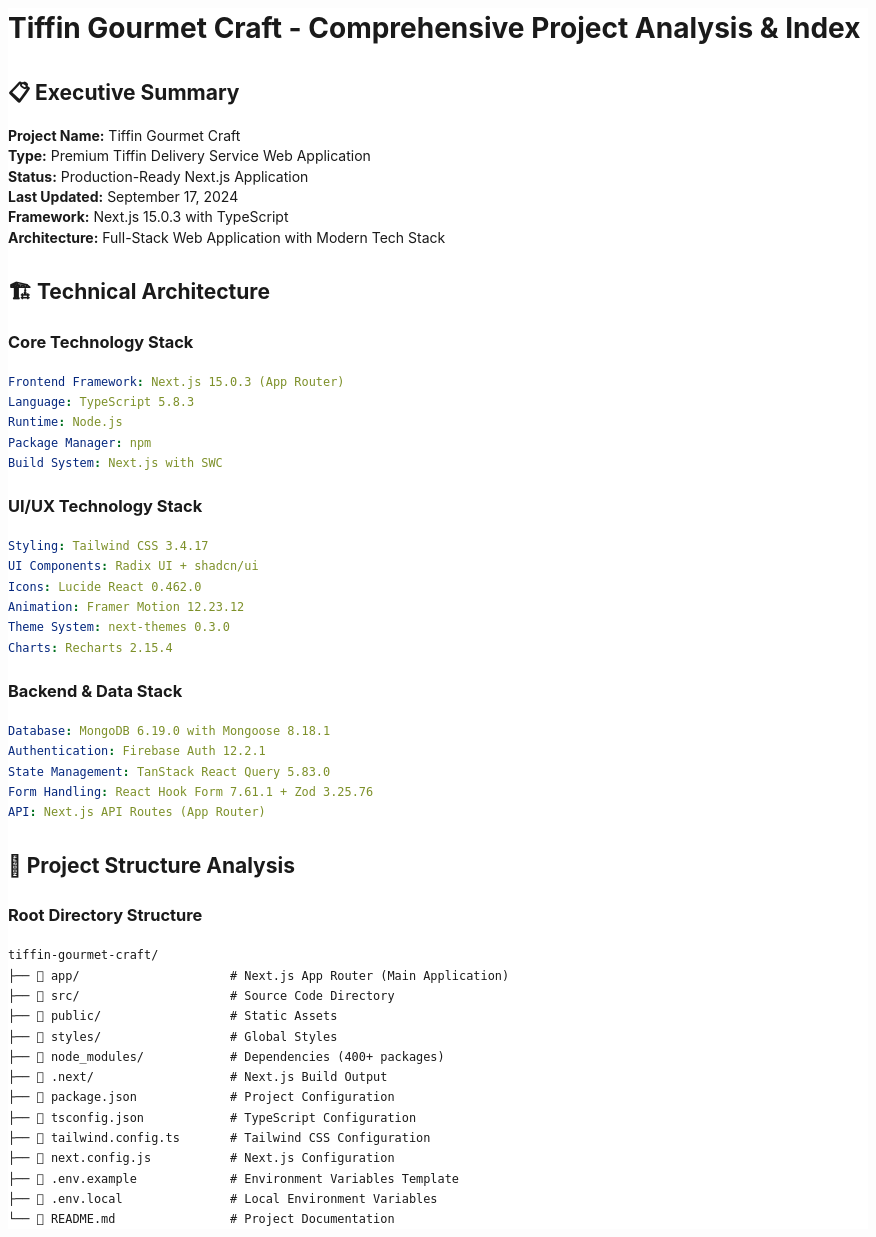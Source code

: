 # Tiffin Gourmet Craft - Comprehensive Project Analysis & Index

## 📋 Executive Summary

**Project Name:** Tiffin Gourmet Craft  
**Type:** Premium Tiffin Delivery Service Web Application  
**Status:** Production-Ready Next.js Application  
**Last Updated:** September 17, 2024  
**Framework:** Next.js 15.0.3 with TypeScript  
**Architecture:** Full-Stack Web Application with Modern Tech Stack  

## 🏗️ Technical Architecture

### Core Technology Stack
```yaml
Frontend Framework: Next.js 15.0.3 (App Router)
Language: TypeScript 5.8.3
Runtime: Node.js
Package Manager: npm
Build System: Next.js with SWC
```

### UI/UX Technology Stack
```yaml
Styling: Tailwind CSS 3.4.17
UI Components: Radix UI + shadcn/ui
Icons: Lucide React 0.462.0
Animation: Framer Motion 12.23.12
Theme System: next-themes 0.3.0
Charts: Recharts 2.15.4
```

### Backend & Data Stack
```yaml
Database: MongoDB 6.19.0 with Mongoose 8.18.1
Authentication: Firebase Auth 12.2.1
State Management: TanStack React Query 5.83.0
Form Handling: React Hook Form 7.61.1 + Zod 3.25.76
API: Next.js API Routes (App Router)
```

## 📁 Project Structure Analysis

### Root Directory Structure
```
tiffin-gourmet-craft/
├── 📁 app/                     # Next.js App Router (Main Application)
├── 📁 src/                     # Source Code Directory
├── 📁 public/                  # Static Assets
├── 📁 styles/                  # Global Styles
├── 📁 node_modules/            # Dependencies (400+ packages)
├── 📁 .next/                   # Next.js Build Output
├── 📄 package.json             # Project Configuration
├── 📄 tsconfig.json            # TypeScript Configuration
├── 📄 tailwind.config.ts       # Tailwind CSS Configuration
├── 📄 next.config.js           # Next.js Configuration
├── 📄 .env.example             # Environment Variables Template
├── 📄 .env.local               # Local Environment Variables
└── 📄 README.md                # Project Documentation
```